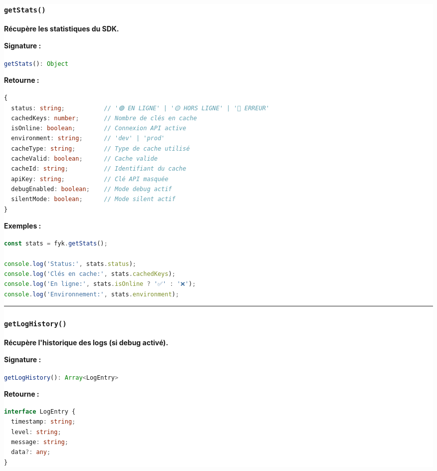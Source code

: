 
### `getStats()`

**Récupère les statistiques du SDK.**

**Signature :**
```typescript
getStats(): Object
```

**Retourne :**

```typescript
{
  status: string;           // '🟢 EN LIGNE' | '🟡 HORS LIGNE' | '🔴 ERREUR'
  cachedKeys: number;       // Nombre de clés en cache
  isOnline: boolean;        // Connexion API active
  environment: string;      // 'dev' | 'prod'
  cacheType: string;        // Type de cache utilisé
  cacheValid: boolean;      // Cache valide
  cacheId: string;          // Identifiant du cache
  apiKey: string;           // Clé API masquée
  debugEnabled: boolean;    // Mode debug actif
  silentMode: boolean;      // Mode silent actif
}
```

**Exemples :**

```javascript
const stats = fyk.getStats();

console.log('Status:', stats.status);
console.log('Clés en cache:', stats.cachedKeys);
console.log('En ligne:', stats.isOnline ? '✅' : '❌');
console.log('Environnement:', stats.environment);
```

---

### `getLogHistory()`

**Récupère l'historique des logs (si debug activé).**

**Signature :**
```typescript
getLogHistory(): Array<LogEntry>
```

**Retourne :**

```typescript
interface LogEntry {
  timestamp: string;
  level: string;
  message: string;
  data?: any;
}
```
